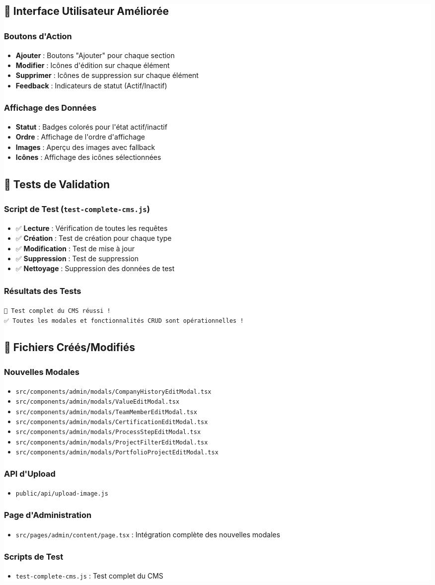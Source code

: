 ## 🎨 **Interface Utilisateur Améliorée**

### **Boutons d'Action**
- **Ajouter** : Boutons "Ajouter" pour chaque section
- **Modifier** : Icônes d'édition sur chaque élément
- **Supprimer** : Icônes de suppression sur chaque élément
- **Feedback** : Indicateurs de statut (Actif/Inactif)

### **Affichage des Données**
- **Statut** : Badges colorés pour l'état actif/inactif
- **Ordre** : Affichage de l'ordre d'affichage
- **Images** : Aperçu des images avec fallback
- **Icônes** : Affichage des icônes sélectionnées

## 🧪 **Tests de Validation**

### **Script de Test** (`test-complete-cms.js`)
- ✅ **Lecture** : Vérification de toutes les requêtes
- ✅ **Création** : Test de création pour chaque type
- ✅ **Modification** : Test de mise à jour
- ✅ **Suppression** : Test de suppression
- ✅ **Nettoyage** : Suppression des données de test

### **Résultats des Tests**
```
🎉 Test complet du CMS réussi !
✅ Toutes les modales et fonctionnalités CRUD sont opérationnelles !
```

## 📁 **Fichiers Créés/Modifiés**

### **Nouvelles Modales**
- `src/components/admin/modals/CompanyHistoryEditModal.tsx`
- `src/components/admin/modals/ValueEditModal.tsx`
- `src/components/admin/modals/TeamMemberEditModal.tsx`
- `src/components/admin/modals/CertificationEditModal.tsx`
- `src/components/admin/modals/ProcessStepEditModal.tsx`
- `src/components/admin/modals/ProjectFilterEditModal.tsx`
- `src/components/admin/modals/PortfolioProjectEditModal.tsx`

### **API d'Upload**
- `public/api/upload-image.js`

### **Page d'Administration**
- `src/pages/admin/content/page.tsx` : Intégration complète des nouvelles modales

### **Scripts de Test**
- `test-complete-cms.js` : Test complet du CMS
